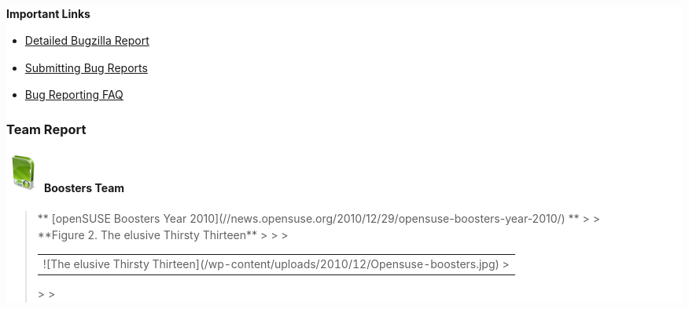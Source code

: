 **Important Links**

  * [Detailed Bugzilla Report](//tinyurl.com/392jnb)

  * [Submitting Bug Reports](//en.opensuse.org/openSUSE:Submitting_bug_reports)

  * [Bug Reporting FAQ](//en.opensuse.org/openSUSE:Bug_reporting_FAQ)

### Team Report

#### ![Header Picture](/wp-content/uploads/2010/12/Suse_Box.png)Boosters Team

<blockquote>**
          [openSUSE
            Boosters Year 2010](//news.opensuse.org/2010/12/29/opensuse-boosters-year-2010/)
        **
> 
> **Figure 2. The elusive Thirsty Thirteen**
> 
> <table cellpadding="0" cellspacing="0" border="0" width="50%" summary="manufactured viewport for HTML img" ><tr >
> <td align="center" >![The elusive Thirsty Thirteen](/wp-content/uploads/2010/12/Opensuse-boosters.jpg)
> </td></tr></table>
> 
>   
